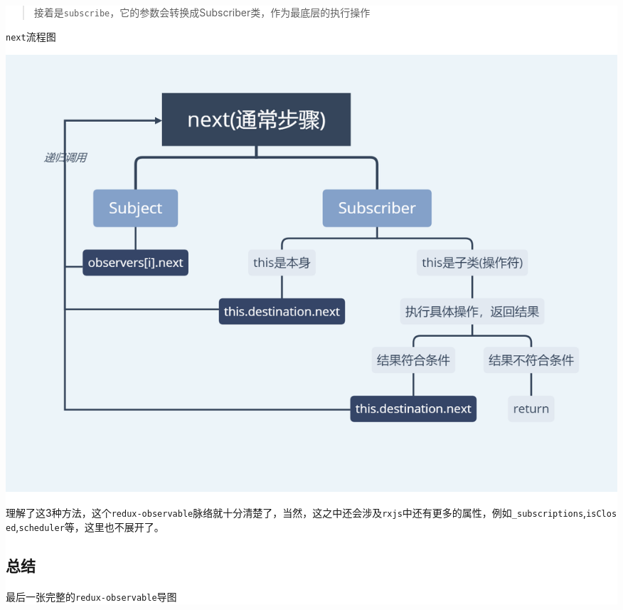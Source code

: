 > 接着是`subscribe`，它的参数会转换成Subscriber类，作为最底层的执行操作

`next`流程图

![](./redux-observable-next.png)

理解了这3种方法，这个`redux-observable`脉络就十分清楚了，当然，这之中还会涉及`rxjs`中还有更多的属性，例如`_subscriptions`,`isClosed`,`scheduler`等，这里也不展开了。

## 总结

最后一张完整的`redux-observable`导图
